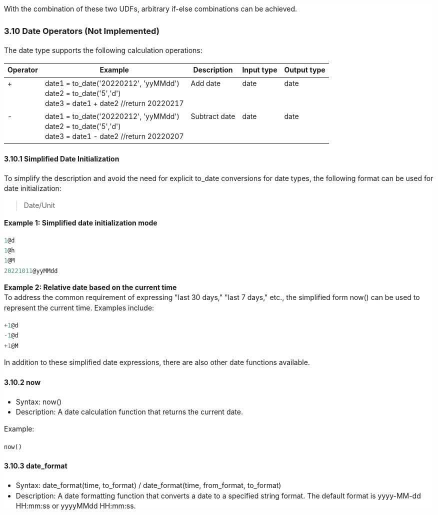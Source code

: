 With the combination of these two UDFs, arbitrary if-else combinations can be achieved.

### 3.10 Date Operators (Not Implemented)

The date type supports the following calculation operations:

| Operator | Example                                                                                                          | Description   | Input type | Output type |
| -------- | ---------------------------------------------------------------------------------------------------------------- | ------------- | ---------- | ----------- |
| +        | date1 = to_date('20220212', 'yyMMdd') <br> date2 = to_date('5','d') <br> date3 = date1 + date2 //return 20220217 | Add date      | date       | date        |
| -        | date1 = to_date('20220212', 'yyMMdd')<br> date2 = to_date('5','d')<br> date3 = date1 - date2 //return 20220207   | Subtract date | date       | date        |

#### 3.10.1 Simplified Date Initialization

To simplify the description and avoid the need for explicit to_date conversions for date types, the following format can
be used for date initialization: <br>

> Date/Unit <br>

**Example 1: Simplified date initialization mode** <br>

```sql
1@d
1@h
1@M
20221011@yyMMdd
```

**Example 2: Relative date based on the current time** <br>
To address the common requirement of expressing "last 30 days," "last 7 days," etc., the simplified form now() can be
used to represent the current time. Examples include:<br>

```sql
+1@d
-1@d
+1@M
```

In addition to these simplified date expressions, there are also other date functions available.

#### 3.10.2 now

- Syntax: now()
- Description: A date calculation function that returns the current date.

Example:

```
now()
```

#### 3.10.3 date_format

- Syntax: date_format(time, to_format) / date_format(time, from_format, to_format)
- Description: A date formatting function that converts a date to a specified string format. The default format is
  yyyy-MM-dd HH:mm:ss or yyyyMMdd HH:mm:ss.
